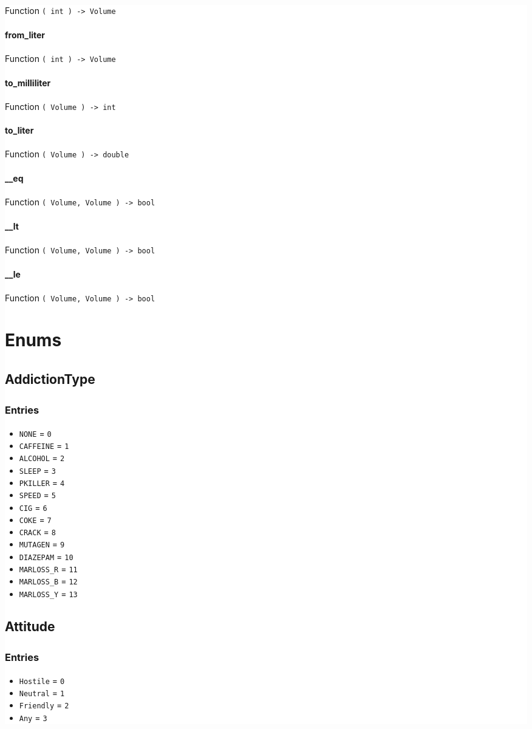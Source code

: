 Function `( int ) -> Volume`

#### from_liter

Function `( int ) -> Volume`

#### to_milliliter

Function `( Volume ) -> int`

#### to_liter

Function `( Volume ) -> double`

#### __eq

Function `( Volume, Volume ) -> bool`

#### __lt

Function `( Volume, Volume ) -> bool`

#### __le

Function `( Volume, Volume ) -> bool`

# Enums

## AddictionType

### Entries

- `NONE` = `0`
- `CAFFEINE` = `1`
- `ALCOHOL` = `2`
- `SLEEP` = `3`
- `PKILLER` = `4`
- `SPEED` = `5`
- `CIG` = `6`
- `COKE` = `7`
- `CRACK` = `8`
- `MUTAGEN` = `9`
- `DIAZEPAM` = `10`
- `MARLOSS_R` = `11`
- `MARLOSS_B` = `12`
- `MARLOSS_Y` = `13`

## Attitude

### Entries

- `Hostile` = `0`
- `Neutral` = `1`
- `Friendly` = `2`
- `Any` = `3`
